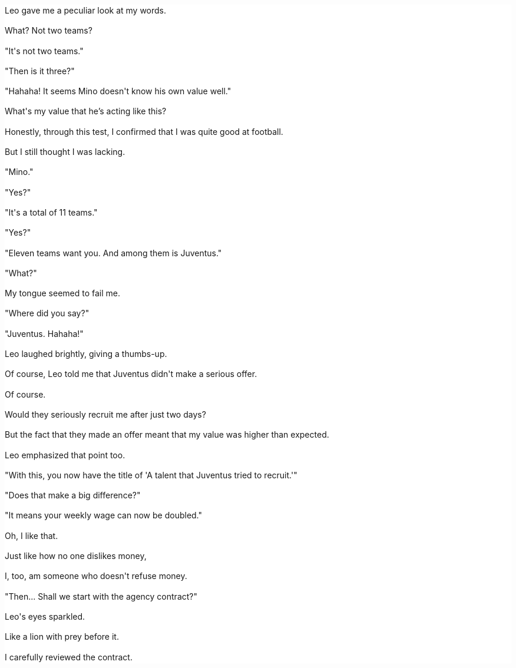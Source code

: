 Leo gave me a peculiar look at my words.

What? Not two teams?

"It's not two teams."

"Then is it three?"

"Hahaha! It seems Mino doesn't know his own value well."

What's my value that he’s acting like this?

Honestly, through this test, I confirmed that I was quite good at football.

But I still thought I was lacking.

"Mino."

"Yes?"

"It's a total of 11 teams."

"Yes?"

"Eleven teams want you. And among them is Juventus."

"What?"

My tongue seemed to fail me.

"Where did you say?"

"Juventus. Hahaha!"

Leo laughed brightly, giving a thumbs-up.

Of course, Leo told me that Juventus didn't make a serious offer.

Of course.

Would they seriously recruit me after just two days?

But the fact that they made an offer meant that my value was higher than expected.

Leo emphasized that point too.

"With this, you now have the title of 'A talent that Juventus tried to recruit.'"

"Does that make a big difference?"

"It means your weekly wage can now be doubled."

Oh, I like that.

Just like how no one dislikes money,

I, too, am someone who doesn't refuse money.

"Then... Shall we start with the agency contract?"

Leo's eyes sparkled.

Like a lion with prey before it.

I carefully reviewed the contract.
